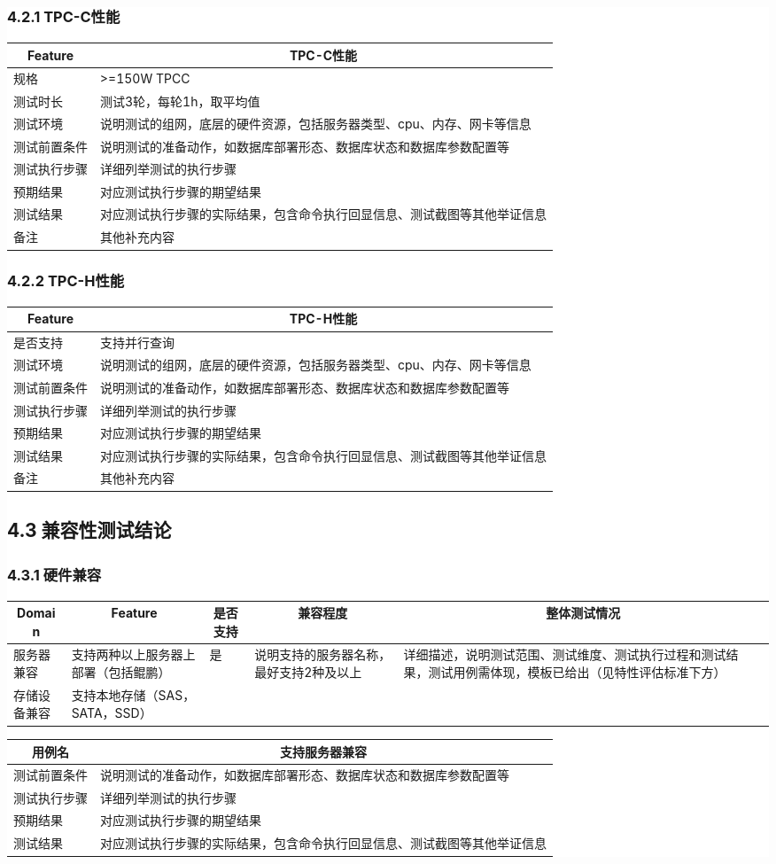 ### 4.2.1   TPC-C性能

| Feature      | TPC-C性能                                                    |
| ------------ | ------------------------------------------------------------ |
| 规格         | >=150W TPCC                                                  |
| 测试时长     | 测试3轮，每轮1h，取平均值                                      |
| 测试环境     | 说明测试的组网，底层的硬件资源，包括服务器类型、cpu、内存、网卡等信息 |
| 测试前置条件 | 说明测试的准备动作，如数据库部署形态、数据库状态和数据库参数配置等 |
| 测试执行步骤 | 详细列举测试的执行步骤                                       |
| 预期结果     | 对应测试执行步骤的期望结果                                   |
| 测试结果     | 对应测试执行步骤的实际结果，包含命令执行回显信息、测试截图等其他举证信息 |
| 备注         | 其他补充内容                                                 |

### 4.2.2   TPC-H性能

| Feature      | TPC-H性能                                                    |
| ------------ | ------------------------------------------------------------ |
| 是否支持     | 支持并行查询                                                 |
| 测试环境     | 说明测试的组网，底层的硬件资源，包括服务器类型、cpu、内存、网卡等信息 |
| 测试前置条件 | 说明测试的准备动作，如数据库部署形态、数据库状态和数据库参数配置等 |
| 测试执行步骤 | 详细列举测试的执行步骤                                       |
| 预期结果     | 对应测试执行步骤的期望结果                                   |
| 测试结果     | 对应测试执行步骤的实际结果，包含命令执行回显信息、测试截图等其他举证信息 |
| 备注         | 其他补充内容                                                 |

## 4.3   兼容性测试结论

### 4.3.1   硬件兼容

| Domain       | Feature                              | 是否支持 | 兼容程度                                | 整体测试情况                                                 |
| ------------ | ------------------------------------ | -------- | --------------------------------------- | ------------------------------------------------------------ |
| 服务器兼容   | 支持两种以上服务器上部署（包括鲲鹏） | 是       | 说明支持的服务器名称，最好支持2种及以上 | 详细描述，说明测试范围、测试维度、测试执行过程和测试结果，测试用例需体现，模板已给出（见特性评估标准下方） |
| 存储设备兼容 | 支持本地存储（SAS，SATA，SSD）       |          |                                         |                                                              |

| 用例名       | 支持服务器兼容                                               |
| ------------ | ------------------------------------------------------------ |
| 测试前置条件 | 说明测试的准备动作，如数据库部署形态、数据库状态和数据库参数配置等 |
| 测试执行步骤 | 详细列举测试的执行步骤                                       |
| 预期结果     | 对应测试执行步骤的期望结果                                   |
| 测试结果     | 对应测试执行步骤的实际结果，包含命令执行回显信息、测试截图等其他举证信息 |
